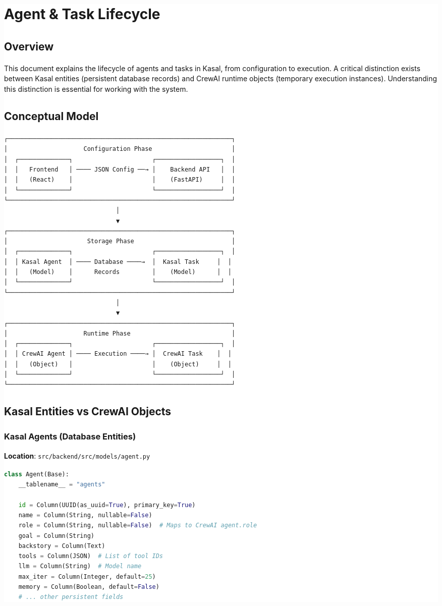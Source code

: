 # Agent & Task Lifecycle

## Overview

This document explains the lifecycle of agents and tasks in Kasal, from configuration to execution. A critical distinction exists between Kasal entities (persistent database records) and CrewAI runtime objects (temporary execution instances). Understanding this distinction is essential for working with the system.

## Conceptual Model

```
┌──────────────────────────────────────────────────────────────┐
│                     Configuration Phase                      │
│  ┌──────────────┐                      ┌──────────────────┐  │
│  │   Frontend   │ ──── JSON Config ──→ │    Backend API   │  │
│  │   (React)    │                      │    (FastAPI)     │  │
│  └──────────────┘                      └──────────────────┘  │
└──────────────────────────────────────────────────────────────┘
                               │
                               ▼
┌──────────────────────────────────────────────────────────────┐
│                      Storage Phase                           │
│  ┌──────────────┐                      ┌──────────────────┐  │
│  │ Kasal Agent  │ ──── Database ────→  │  Kasal Task     │  │
│  │   (Model)    │      Records         │    (Model)      │  │
│  └──────────────┘                      └──────────────────┘  │
└──────────────────────────────────────────────────────────────┘
                               │
                               ▼
┌──────────────────────────────────────────────────────────────┐
│                     Runtime Phase                            │
│  ┌──────────────┐                      ┌──────────────────┐  │
│  │ CrewAI Agent │ ──── Execution ────→ │  CrewAI Task    │  │
│  │   (Object)   │                      │    (Object)     │  │
│  └──────────────┘                      └──────────────────┘  │
└──────────────────────────────────────────────────────────────┘
```

## Kasal Entities vs CrewAI Objects

### Kasal Agents (Database Entities)

**Location**: `src/backend/src/models/agent.py`

```python
class Agent(Base):
    __tablename__ = "agents"
    
    id = Column(UUID(as_uuid=True), primary_key=True)
    name = Column(String, nullable=False)
    role = Column(String, nullable=False)  # Maps to CrewAI agent.role
    goal = Column(String)
    backstory = Column(Text)
    tools = Column(JSON)  # List of tool IDs
    llm = Column(String)  # Model name
    max_iter = Column(Integer, default=25)
    memory = Column(Boolean, default=False)
    # ... other persistent fields
```
